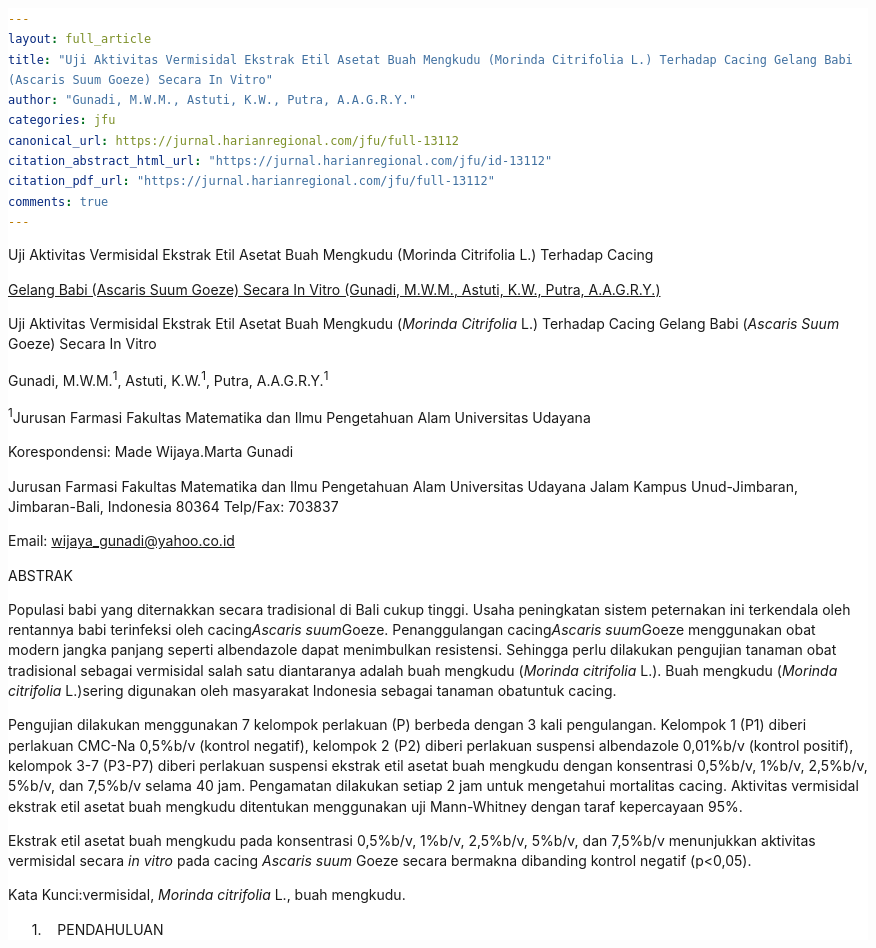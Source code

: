 ```yaml
---
layout: full_article
title: "Uji Aktivitas Vermisidal Ekstrak Etil Asetat Buah Mengkudu (Morinda Citrifolia L.) Terhadap Cacing Gelang Babi (Ascaris Suum Goeze) Secara In Vitro"
author: "Gunadi, M.W.M., Astuti, K.W., Putra, A.A.G.R.Y."
categories: jfu
canonical_url: https://jurnal.harianregional.com/jfu/full-13112 
citation_abstract_html_url: "https://jurnal.harianregional.com/jfu/id-13112"
citation_pdf_url: "https://jurnal.harianregional.com/jfu/full-13112"  
comments: true
---
```


<p><span class="font1">Uji Aktivitas Vermisidal Ekstrak Etil Asetat Buah Mengkudu (Morinda Citrifolia L.) Terhadap Cacing</span></p>
<p><span class="font1" style="text-decoration:underline;">Gelang Babi (Ascaris Suum Goeze) Secara In Vitro (Gunadi, M.W.M., Astuti, K.W., Putra, A.A.G.R.Y.)</span></p>
<p><span class="font1">Uji Aktivitas Vermisidal Ekstrak Etil Asetat Buah Mengkudu (</span><span class="font1" style="font-style:italic;">Morinda Citrifolia</span><span class="font1"> L.) Terhadap Cacing Gelang Babi (</span><span class="font1" style="font-style:italic;">Ascaris Suum</span><span class="font1"> Goeze) Secara In Vitro</span></p>
<p><span class="font1">Gunadi, M.W.M.<sup>1</sup>, Astuti, K.W.<sup>1</sup>, Putra, A.A.G.R.Y.<sup>1</sup></span></p>
<p><span class="font1"><sup>1</sup>Jurusan Farmasi Fakultas Matematika dan Ilmu Pengetahuan Alam Universitas Udayana</span></p>
<p><span class="font1">Korespondensi: Made Wijaya.Marta Gunadi</span></p>
<p><span class="font1">Jurusan Farmasi Fakultas Matematika dan Ilmu Pengetahuan Alam Universitas Udayana Jalam Kampus Unud-Jimbaran, Jimbaran-Bali, Indonesia 80364 Telp/Fax: 703837</span></p>
<p><span class="font1">Email: </span><a href="mailto:wijaya_gunadi@yahoo.co.id"><span class="font1">wijaya_gunadi@yahoo.co.id</span></a></p>
<p><span class="font1">ABSTRAK</span></p>
<p><span class="font1">Populasi babi yang diternakkan secara tradisional di Bali cukup tinggi. Usaha peningkatan sistem peternakan ini terkendala oleh rentannya babi terinfeksi oleh cacing</span><span class="font1" style="font-style:italic;">Ascaris suum</span><span class="font1">Goeze. Penanggulangan cacing</span><span class="font1" style="font-style:italic;">Ascaris suum</span><span class="font1">Goeze menggunakan obat modern jangka panjang seperti albendazole dapat menimbulkan resistensi. Sehingga perlu dilakukan pengujian tanaman obat tradisional sebagai vermisidal salah satu diantaranya adalah buah mengkudu (</span><span class="font1" style="font-style:italic;">Morinda citrifolia</span><span class="font1"> L.). Buah mengkudu (</span><span class="font1" style="font-style:italic;">Morinda citrifolia</span><span class="font1"> L.)sering digunakan oleh masyarakat Indonesia sebagai tanaman obatuntuk cacing.</span></p>
<p><span class="font1">Pengujian dilakukan menggunakan 7 kelompok perlakuan (P) berbeda dengan 3 kali pengulangan. Kelompok 1 (P1) diberi perlakuan CMC-Na 0,5%b/v (kontrol negatif), kelompok 2 (P2) diberi perlakuan suspensi albendazole 0,01%b/v (kontrol positif), kelompok 3-7 (P3-P7) diberi perlakuan suspensi ekstrak etil asetat buah mengkudu dengan konsentrasi 0,5%b/v, 1%b/v, 2,5%b/v, 5%b/v, dan 7,5%b/v selama 40 jam. Pengamatan dilakukan setiap 2 jam untuk mengetahui mortalitas cacing. Aktivitas vermisidal ekstrak etil asetat buah mengkudu ditentukan menggunakan uji Mann-Whitney dengan taraf kepercayaan 95%.</span></p>
<p><span class="font1">Ekstrak etil asetat buah mengkudu pada konsentrasi 0,5%b/v, 1%b/v, 2,5%b/v, 5%b/v, dan 7,5%b/v menunjukkan aktivitas vermisidal secara </span><span class="font1" style="font-style:italic;">in vitro</span><span class="font1"> pada cacing </span><span class="font1" style="font-style:italic;">Ascaris suum</span><span class="font1"> Goeze secara bermakna dibanding kontrol negatif (p&lt;0,05).</span></p>
<p><span class="font1">Kata Kunci:vermisidal, </span><span class="font1" style="font-style:italic;">Morinda citrifolia</span><span class="font1"> L., buah mengkudu.</span></p>
<ul style="list-style:none;"><li>
<p><span class="font1">1. &nbsp;&nbsp;&nbsp;PENDAHULUAN</span></p></li></ul>